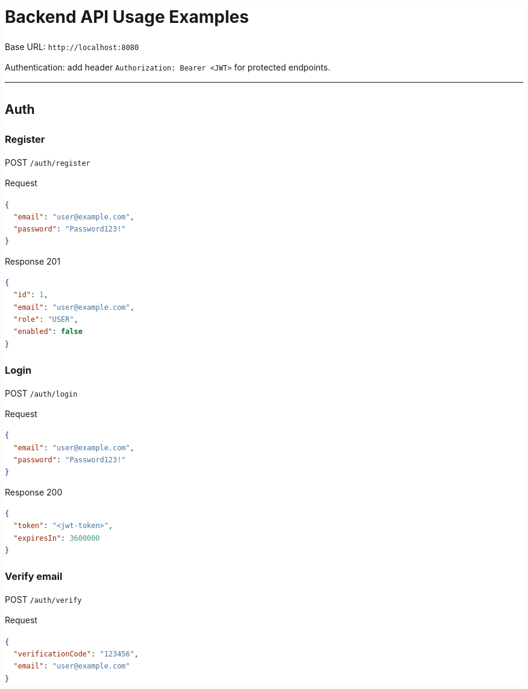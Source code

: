 # Backend API Usage Examples

Base URL: `http://localhost:8080`

Authentication: add header `Authorization: Bearer <JWT>` for protected endpoints.

---
## Auth

### Register
POST `/auth/register`

Request
```json
{
  "email": "user@example.com",
  "password": "Password123!"
}
```

Response 201
```json
{
  "id": 1,
  "email": "user@example.com",
  "role": "USER",
  "enabled": false
}
```

### Login
POST `/auth/login`

Request
```json
{
  "email": "user@example.com",
  "password": "Password123!"
}
```

Response 200
```json
{
  "token": "<jwt-token>",
  "expiresIn": 3600000
}
```

### Verify email
POST `/auth/verify`

Request
```json
{
  "verificationCode": "123456",
  "email": "user@example.com"
}
```
